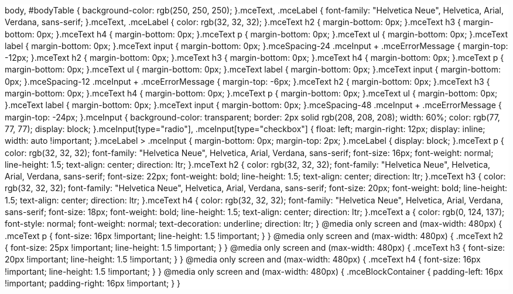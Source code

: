 body, #bodyTable { background-color: rgb(250, 250, 250); }.mceText, .mceLabel { font-family: "Helvetica Neue", Helvetica, Arial, Verdana, sans-serif; }.mceText, .mceLabel { color: rgb(32, 32, 32); }.mceText h2 { margin-bottom: 0px; }.mceText h3 { margin-bottom: 0px; }.mceText h4 { margin-bottom: 0px; }.mceText p { margin-bottom: 0px; }.mceText ul { margin-bottom: 0px; }.mceText label { margin-bottom: 0px; }.mceText input { margin-bottom: 0px; }.mceSpacing-24 .mceInput + .mceErrorMessage { margin-top: -12px; }.mceText h2 { margin-bottom: 0px; }.mceText h3 { margin-bottom: 0px; }.mceText h4 { margin-bottom: 0px; }.mceText p { margin-bottom: 0px; }.mceText ul { margin-bottom: 0px; }.mceText label { margin-bottom: 0px; }.mceText input { margin-bottom: 0px; }.mceSpacing-12 .mceInput + .mceErrorMessage { margin-top: -6px; }.mceText h2 { margin-bottom: 0px; }.mceText h3 { margin-bottom: 0px; }.mceText h4 { margin-bottom: 0px; }.mceText p { margin-bottom: 0px; }.mceText ul { margin-bottom: 0px; }.mceText label { margin-bottom: 0px; }.mceText input { margin-bottom: 0px; }.mceSpacing-48 .mceInput + .mceErrorMessage { margin-top: -24px; }.mceInput { background-color: transparent; border: 2px solid rgb(208, 208, 208); width: 60%; color: rgb(77, 77, 77); display: block; }.mceInput[type="radio"], .mceInput[type="checkbox"] { float: left; margin-right: 12px; display: inline; width: auto !important; }.mceLabel > .mceInput { margin-bottom: 0px; margin-top: 2px; }.mceLabel { display: block; }.mceText p { color: rgb(32, 32, 32); font-family: "Helvetica Neue", Helvetica, Arial, Verdana, sans-serif; font-size: 16px; font-weight: normal; line-height: 1.5; text-align: center; direction: ltr; }.mceText h2 { color: rgb(32, 32, 32); font-family: "Helvetica Neue", Helvetica, Arial, Verdana, sans-serif; font-size: 22px; font-weight: bold; line-height: 1.5; text-align: center; direction: ltr; }.mceText h3 { color: rgb(32, 32, 32); font-family: "Helvetica Neue", Helvetica, Arial, Verdana, sans-serif; font-size: 20px; font-weight: bold; line-height: 1.5; text-align: center; direction: ltr; }.mceText h4 { color: rgb(32, 32, 32); font-family: "Helvetica Neue", Helvetica, Arial, Verdana, sans-serif; font-size: 18px; font-weight: bold; line-height: 1.5; text-align: center; direction: ltr; }.mceText a { color: rgb(0, 124, 137); font-style: normal; font-weight: normal; text-decoration: underline; direction: ltr; }
@media only screen and (max-width: 480px) {
            .mceText p { font-size: 16px !important; line-height: 1.5 !important; }
          }
@media only screen and (max-width: 480px) {
            .mceText h2 { font-size: 25px !important; line-height: 1.5 !important; }
          }
@media only screen and (max-width: 480px) {
            .mceText h3 { font-size: 20px !important; line-height: 1.5 !important; }
          }
@media only screen and (max-width: 480px) {
            .mceText h4 { font-size: 16px !important; line-height: 1.5 !important; }
          }
@media only screen and (max-width: 480px) {
            .mceBlockContainer { padding-left: 16px !important; padding-right: 16px !important; }
          }